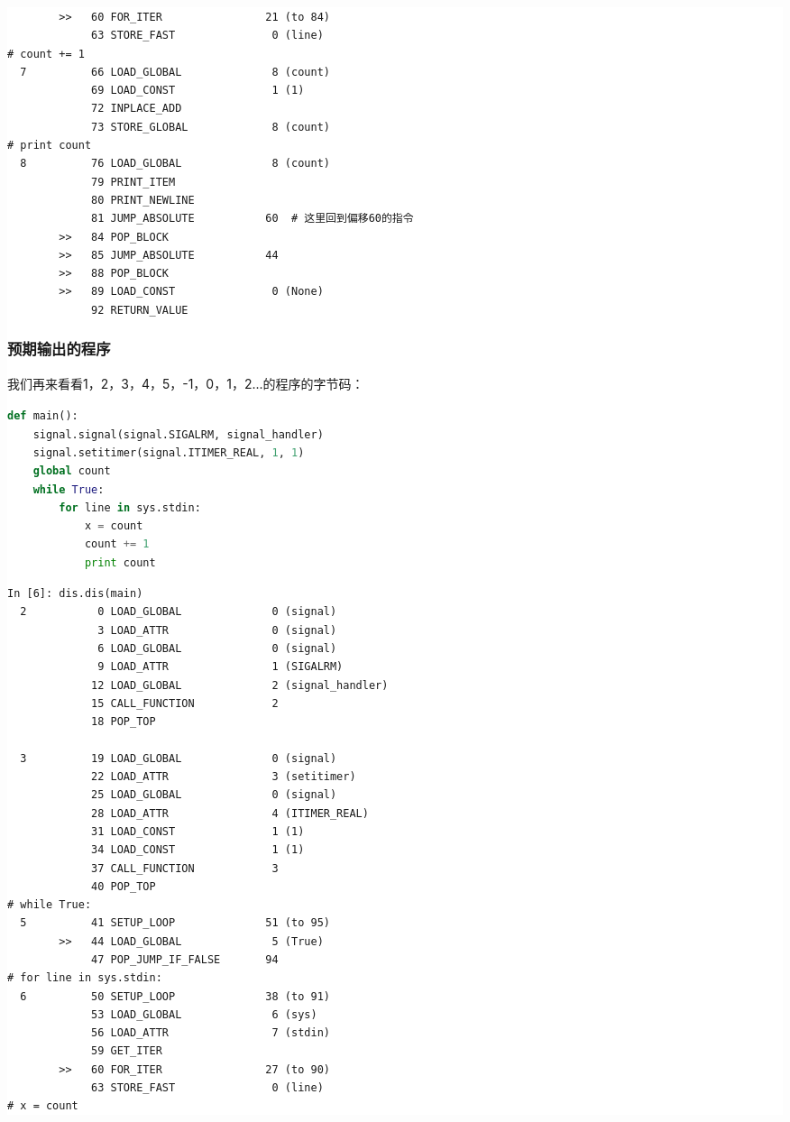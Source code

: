 ```
        >>   60 FOR_ITER                21 (to 84)
             63 STORE_FAST               0 (line)
# count += 1
  7          66 LOAD_GLOBAL              8 (count)
             69 LOAD_CONST               1 (1)
             72 INPLACE_ADD
             73 STORE_GLOBAL             8 (count)
# print count
  8          76 LOAD_GLOBAL              8 (count)
             79 PRINT_ITEM
             80 PRINT_NEWLINE
             81 JUMP_ABSOLUTE           60  # 这里回到偏移60的指令
        >>   84 POP_BLOCK
        >>   85 JUMP_ABSOLUTE           44
        >>   88 POP_BLOCK
        >>   89 LOAD_CONST               0 (None)
             92 RETURN_VALUE
```

### 预期输出的程序
我们再来看看1，2，3，4，5，-1，0，1，2...的程序的字节码：

``` python
def main():
    signal.signal(signal.SIGALRM, signal_handler)
    signal.setitimer(signal.ITIMER_REAL, 1, 1)
    global count
    while True:
        for line in sys.stdin:
            x = count
            count += 1
            print count
```

```
In [6]: dis.dis(main)
  2           0 LOAD_GLOBAL              0 (signal)
              3 LOAD_ATTR                0 (signal)
              6 LOAD_GLOBAL              0 (signal)
              9 LOAD_ATTR                1 (SIGALRM)
             12 LOAD_GLOBAL              2 (signal_handler)
             15 CALL_FUNCTION            2
             18 POP_TOP

  3          19 LOAD_GLOBAL              0 (signal)
             22 LOAD_ATTR                3 (setitimer)
             25 LOAD_GLOBAL              0 (signal)
             28 LOAD_ATTR                4 (ITIMER_REAL)
             31 LOAD_CONST               1 (1)
             34 LOAD_CONST               1 (1)
             37 CALL_FUNCTION            3
             40 POP_TOP
# while True:
  5          41 SETUP_LOOP              51 (to 95)
        >>   44 LOAD_GLOBAL              5 (True)
             47 POP_JUMP_IF_FALSE       94
# for line in sys.stdin:
  6          50 SETUP_LOOP              38 (to 91)
             53 LOAD_GLOBAL              6 (sys)
             56 LOAD_ATTR                7 (stdin)
             59 GET_ITER
        >>   60 FOR_ITER                27 (to 90)
             63 STORE_FAST               0 (line)
# x = count
```

[^1]: 输出的字节码指令是数字，还需要另外翻译一下，如果你用Emacs，可以使用这个[gist](https://gist.github.com/cedricporter/311fbb59e1fb26c4f480)，会自动翻译上面输出的opcode。如果不是，可以自己根据源码中的opcode.py修改一下。
[^2]: 更多解释可以自己看源码和《Python源码剖析》